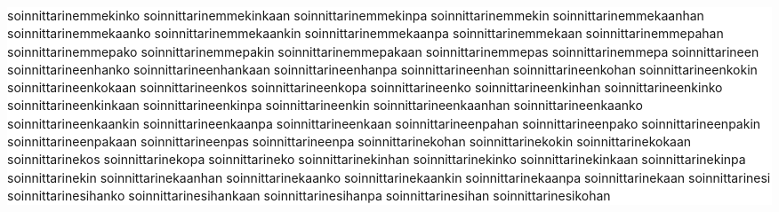 soinnittarinemmekinko
soinnittarinemmekinkaan
soinnittarinemmekinpa
soinnittarinemmekin
soinnittarinemmekaanhan
soinnittarinemmekaanko
soinnittarinemmekaankin
soinnittarinemmekaanpa
soinnittarinemmekaan
soinnittarinemmepahan
soinnittarinemmepako
soinnittarinemmepakin
soinnittarinemmepakaan
soinnittarinemmepas
soinnittarinemmepa
soinnittarineen
soinnittarineenhanko
soinnittarineenhankaan
soinnittarineenhanpa
soinnittarineenhan
soinnittarineenkohan
soinnittarineenkokin
soinnittarineenkokaan
soinnittarineenkos
soinnittarineenkopa
soinnittarineenko
soinnittarineenkinhan
soinnittarineenkinko
soinnittarineenkinkaan
soinnittarineenkinpa
soinnittarineenkin
soinnittarineenkaanhan
soinnittarineenkaanko
soinnittarineenkaankin
soinnittarineenkaanpa
soinnittarineenkaan
soinnittarineenpahan
soinnittarineenpako
soinnittarineenpakin
soinnittarineenpakaan
soinnittarineenpas
soinnittarineenpa
soinnittarinekohan
soinnittarinekokin
soinnittarinekokaan
soinnittarinekos
soinnittarinekopa
soinnittarineko
soinnittarinekinhan
soinnittarinekinko
soinnittarinekinkaan
soinnittarinekinpa
soinnittarinekin
soinnittarinekaanhan
soinnittarinekaanko
soinnittarinekaankin
soinnittarinekaanpa
soinnittarinekaan
soinnittarinesi
soinnittarinesihanko
soinnittarinesihankaan
soinnittarinesihanpa
soinnittarinesihan
soinnittarinesikohan